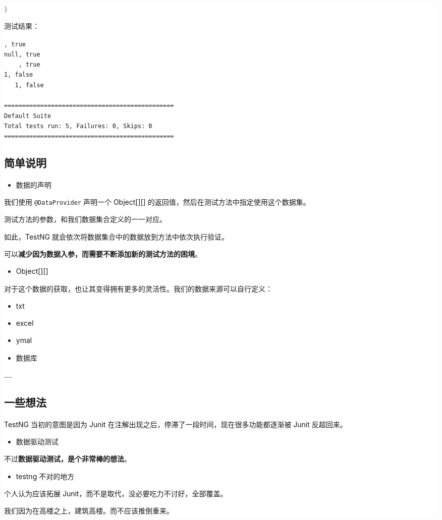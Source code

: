 ```java
}
```

测试结果：

```
, true
null, true
    , true
1, false
   1, false

===============================================
Default Suite
Total tests run: 5, Failures: 0, Skips: 0
===============================================
```

## 简单说明 

- 数据的声明

我们使用 `@DataProvider` 声明一个 Object[][] 的返回值，然后在测试方法中指定使用这个数据集。

测试方法的参数，和我们数据集合定义的一一对应。

如此，TestNG 就会依次将数据集合中的数据放到方法中依次执行验证。

可以**减少因为数据入参，而需要不断添加新的测试方法的困境**。

- Object[][] 

对于这个数据的获取，也让其变得拥有更多的灵活性。我们的数据来源可以自行定义：

- txt

- excel

- ymal

- 数据库

....


## 一些想法

TestNG 当初的意图是因为 Junit 在注解出现之后，停滞了一段时间，现在很多功能都逐渐被 Junit 反超回来。

- 数据驱动测试

不过**数据驱动测试，是个非常棒的想法**。

- testng 不对的地方

个人认为应该拓展 Junit，而不是取代，没必要吃力不讨好，全部覆盖。

我们因为在高楼之上，建筑高楼。而不应该推倒重来。
